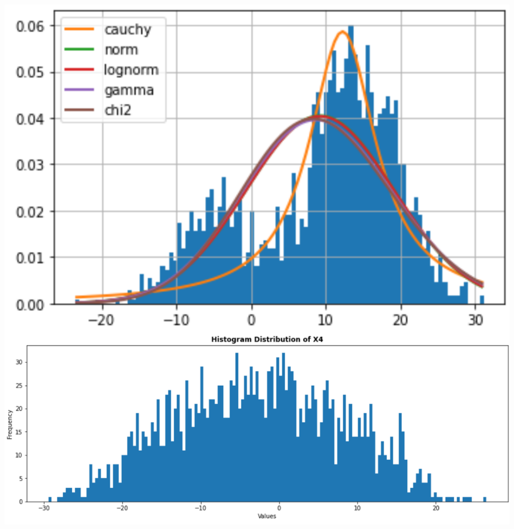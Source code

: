 ![Histogram Distribution x3](Images/ds2HistogramDistributionx3b.png)
![Histogram Distribution x4](Images/ds2HistogramDistributionx4a.png)